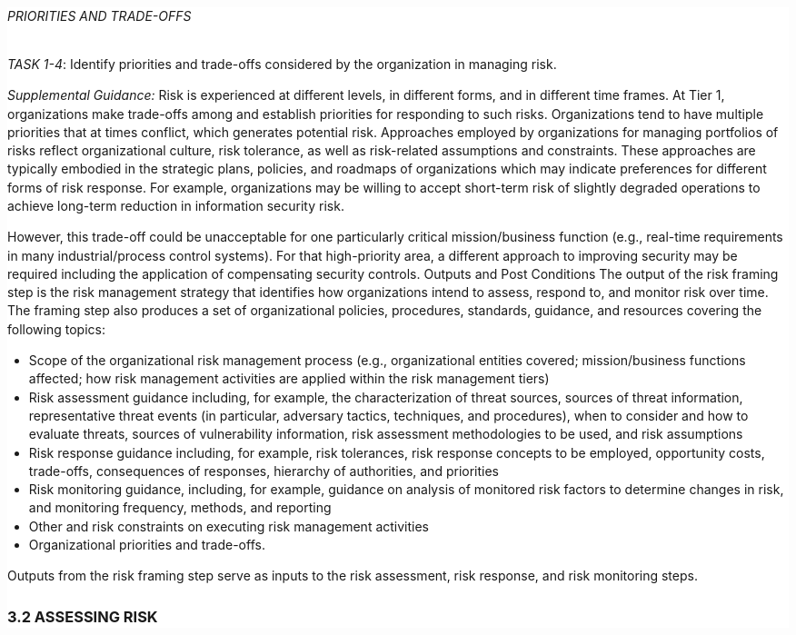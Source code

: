 ###### PRIORITIES AND TRADE-OFFS

*TASK 1-4*: Identify priorities and trade-offs considered by the organization in managing risk.

*Supplemental Guidance:* Risk is experienced at different levels, in different forms, and in different time frames. At Tier
1, organizations make trade-offs among and establish priorities for responding to such risks. Organizations tend to have multiple priorities that at times conflict, which generates potential risk. Approaches employed by organizations for managing portfolios of risks reflect organizational culture, risk tolerance, as well as risk-related assumptions and constraints. These approaches are typically embodied in the strategic plans, policies, and roadmaps of organizations which may indicate preferences for different forms of risk response. For example, organizations may be willing to accept short-term risk of slightly degraded operations to achieve long-term reduction in information security risk.

However, this trade-off could be unacceptable for one particularly critical mission/business function (e.g., real-time requirements in many industrial/process control systems). For that high-priority area, a different approach to improving security may be required including the application of compensating security controls.
Outputs and Post Conditions The output of the risk framing step is the risk management strategy that identifies how organizations intend to assess, respond to, and monitor risk over time. The framing step also produces a set of organizational policies, procedures, standards, guidance, and resources covering the following topics:

- Scope of the organizational risk management process (e.g., organizational entities covered; mission/business functions affected; how risk management activities are applied within the risk management tiers)
- Risk assessment guidance including, for example, the characterization of threat sources, sources of threat information, representative threat events (in particular, adversary tactics, techniques, and procedures), when to consider and how to evaluate threats, sources of vulnerability information, risk assessment methodologies to be used, and risk assumptions
- Risk response guidance including, for example, risk tolerances, risk response concepts to be employed, opportunity costs, trade-offs, consequences of responses, hierarchy of authorities, and priorities
- Risk monitoring guidance, including, for example, guidance on analysis of monitored risk factors to determine changes in risk, and monitoring frequency, methods, and reporting
- Other and risk constraints on executing risk management activities
- Organizational priorities and trade-offs.

Outputs from the risk framing step serve as inputs to the risk assessment, risk response, and risk monitoring steps.

### 3.2 ASSESSING RISK
